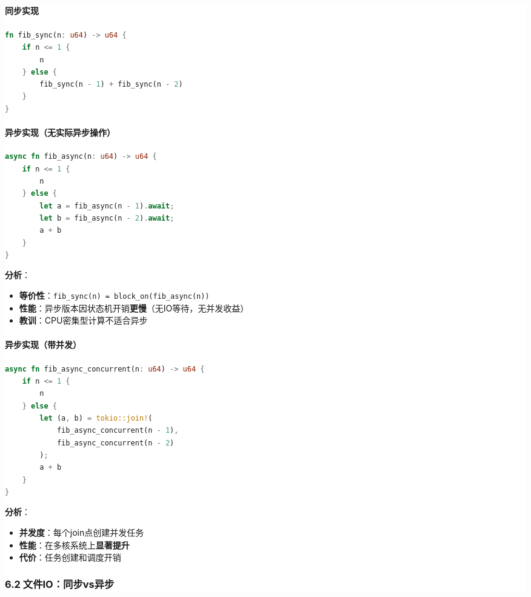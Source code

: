 #### 同步实现

```rust
fn fib_sync(n: u64) -> u64 {
    if n <= 1 {
        n
    } else {
        fib_sync(n - 1) + fib_sync(n - 2)
    }
}
```

#### 异步实现（无实际异步操作）

```rust
async fn fib_async(n: u64) -> u64 {
    if n <= 1 {
        n
    } else {
        let a = fib_async(n - 1).await;
        let b = fib_async(n - 2).await;
        a + b
    }
}
```

**分析**：

- **等价性**：`fib_sync(n) = block_on(fib_async(n))`
- **性能**：异步版本因状态机开销**更慢**（无IO等待，无并发收益）
- **教训**：CPU密集型计算不适合异步

#### 异步实现（带并发）

```rust
async fn fib_async_concurrent(n: u64) -> u64 {
    if n <= 1 {
        n
    } else {
        let (a, b) = tokio::join!(
            fib_async_concurrent(n - 1),
            fib_async_concurrent(n - 2)
        );
        a + b
    }
}
```

**分析**：

- **并发度**：每个join点创建并发任务
- **性能**：在多核系统上**显著提升**
- **代价**：任务创建和调度开销

### 6.2 文件IO：同步vs异步
